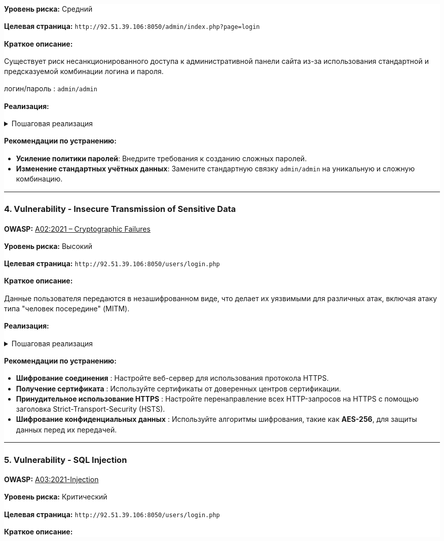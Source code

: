 **Уровень риска:** Средний

**Целевая страница:** `http://92.51.39.106:8050/admin/index.php?page=login`

**Краткое описание:**

Существует риск несанкционированного доступа к административной панели сайта из-за использования стандартной и предсказуемой комбинации логина и пароля.

логин/пароль : `admin/admin`

**Реализация:**
<details><summary>Пошаговая реализация</summary></details>

**Рекомендации по устранению:**
- **Усиление политики паролей**: Внедрите требования к созданию сложных паролей.
- **Изменение стандартных учётных данных**: Замените стандартную связку `admin/admin` на уникальную и сложную комбинацию.
___

### 4. Vulnerability - Insecure Transmission of Sensitive Data

**OWASP:** [A02:2021 – Cryptographic Failures](https://owasp.org/Top10/A02_2021-Cryptographic_Failures/)

**Уровень риска:** Высокий

**Целевая страница:** `http://92.51.39.106:8050/users/login.php`

**Краткое описание:**

Данные пользователя передаются в незашифрованном виде, что делает их уязвимыми для различных атак, включая атаку типа "человек посередине" (MITM).

**Реализация:**

<details><summary>Пошаговая реализация</summary></details>

**Рекомендации по устранению:**

- **Шифрование соединения** : Настройте веб-сервер для использования протокола HTTPS.
- **Получение сертификата** : Используйте сертификаты от доверенных центров сертификации.
- **Принудительное использование HTTPS** : Настройте перенаправление всех HTTP-запросов на HTTPS с помощью заголовка Strict-Transport-Security (HSTS).
- **Шифрование конфиденциальных данных** : Используйте алгоритмы шифрования, такие как **AES-256**, для защиты данных перед их передачей.

___

### 5. Vulnerability - SQL Injection

**OWASP:** [A03:2021-Injection](https://owasp.org/Top10/A03_2021-Injection/)

**Уровень риска:** Критический 

**Целевая страница:** `http://92.51.39.106:8050/users/login.php`

**Краткое описание:**
